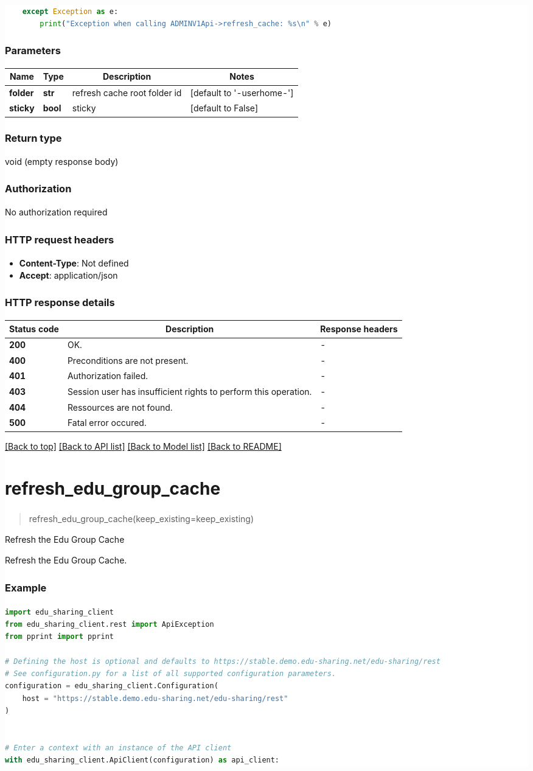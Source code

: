 ```python
    except Exception as e:
        print("Exception when calling ADMINV1Api->refresh_cache: %s\n" % e)
```



### Parameters


Name | Type | Description  | Notes
------------- | ------------- | ------------- | -------------
 **folder** | **str**| refresh cache root folder id | [default to &#39;-userhome-&#39;]
 **sticky** | **bool**| sticky | [default to False]

### Return type

void (empty response body)

### Authorization

No authorization required

### HTTP request headers

 - **Content-Type**: Not defined
 - **Accept**: application/json

### HTTP response details

| Status code | Description | Response headers |
|-------------|-------------|------------------|
**200** | OK. |  -  |
**400** | Preconditions are not present. |  -  |
**401** | Authorization failed. |  -  |
**403** | Session user has insufficient rights to perform this operation. |  -  |
**404** | Ressources are not found. |  -  |
**500** | Fatal error occured. |  -  |

[[Back to top]](#) [[Back to API list]](../README.md#documentation-for-api-endpoints) [[Back to Model list]](../README.md#documentation-for-models) [[Back to README]](../README.md)

# **refresh_edu_group_cache**
> refresh_edu_group_cache(keep_existing=keep_existing)

Refresh the Edu Group Cache

Refresh the Edu Group Cache.

### Example


```python
import edu_sharing_client
from edu_sharing_client.rest import ApiException
from pprint import pprint

# Defining the host is optional and defaults to https://stable.demo.edu-sharing.net/edu-sharing/rest
# See configuration.py for a list of all supported configuration parameters.
configuration = edu_sharing_client.Configuration(
    host = "https://stable.demo.edu-sharing.net/edu-sharing/rest"
)


# Enter a context with an instance of the API client
with edu_sharing_client.ApiClient(configuration) as api_client:
```